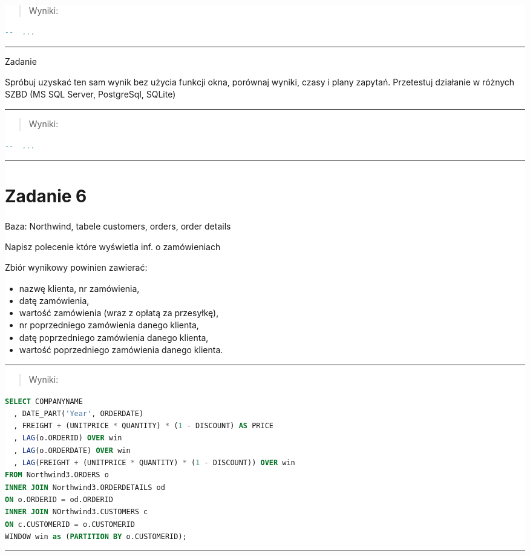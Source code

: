 > Wyniki: 

```sql
--  ...
```

---

Zadanie

Spróbuj uzyskać ten sam wynik bez użycia funkcji okna, porównaj wyniki, czasy i plany zapytań. Przetestuj działanie w różnych SZBD (MS SQL Server, PostgreSql, SQLite)

---
> Wyniki: 

```sql
--  ...
```

---


# Zadanie 6

Baza: Northwind, tabele customers, orders, order details

Napisz polecenie które wyświetla inf. o zamówieniach

Zbiór wynikowy powinien zawierać:
- nazwę klienta, nr zamówienia,
- datę zamówienia,
- wartość zamówienia (wraz z opłatą za przesyłkę),
- nr poprzedniego zamówienia danego klienta,
- datę poprzedniego zamówienia danego klienta,
- wartość poprzedniego zamówienia danego klienta.

---
> Wyniki: 

```sql
SELECT COMPANYNAME
  , DATE_PART('Year', ORDERDATE)
  , FREIGHT + (UNITPRICE * QUANTITY) * (1 - DISCOUNT) AS PRICE
  , LAG(o.ORDERID) OVER win
  , LAG(o.ORDERDATE) OVER win
  , LAG(FREIGHT + (UNITPRICE * QUANTITY) * (1 - DISCOUNT)) OVER win
FROM Northwind3.ORDERS o
INNER JOIN Northwind3.ORDERDETAILS od
ON o.ORDERID = od.ORDERID
INNER JOIN NOrthwind3.CUSTOMERS c
ON c.CUSTOMERID = o.CUSTOMERID
WINDOW win as (PARTITION BY o.CUSTOMERID);

```

---
